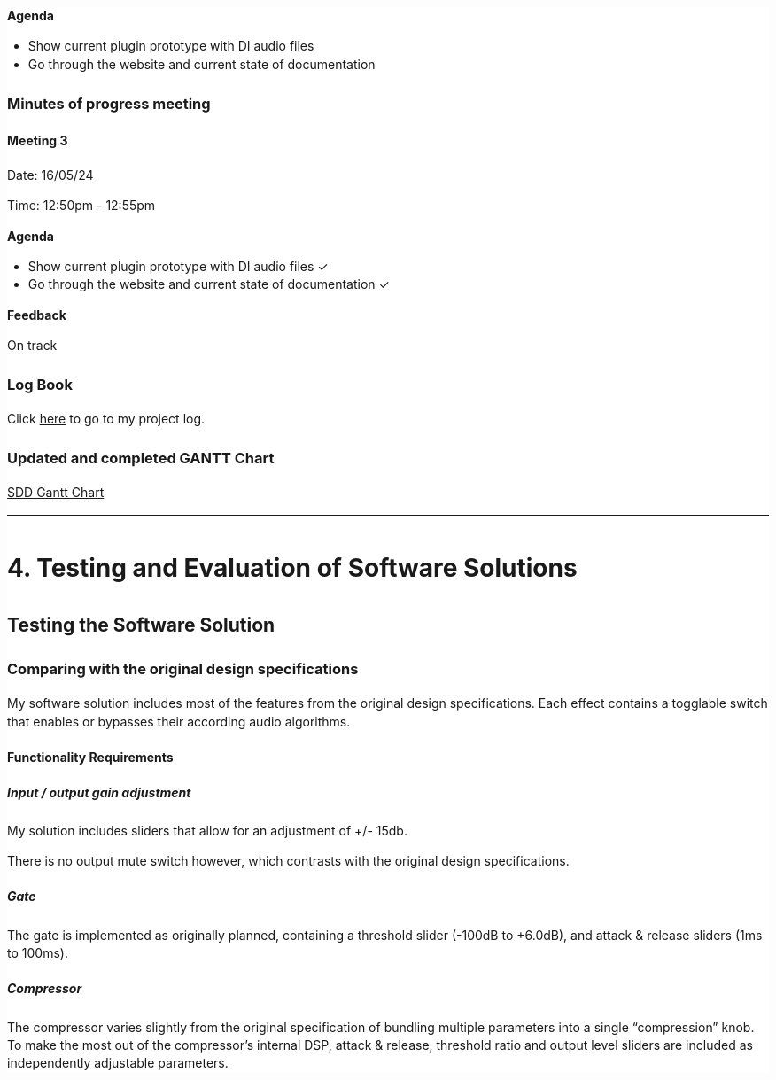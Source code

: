 **Agenda**

- Show current plugin prototype with DI audio files
- Go through the website and current state of documentation

### **Minutes of progress meeting**
#### Meeting 3

Date: 16/05/24

Time: 12:50pm - 12:55pm

**Agenda**

- Show current plugin prototype with DI audio files ✓
- Go through the website and current state of documentation ✓

**Feedback**

On track

### **Log Book**

Click [here](docs/projectlog/#part-2) to go to my project log.

### **Updated and completed GANTT Chart**
[SDD Gantt Chart](https://docs.google.com/spreadsheets/d/17Ok0trQZ1qZ9iUKaFopEbsBKpJLXorLFDxOz9PAvpSk/edit?usp=sharing)


----

# 4. **Testing and Evaluation of Software Solutions**
## **Testing the Software Solution**
### **Comparing with the original design specifications**

My software solution includes most of the features from the original design specifications. Each effect contains a togglable switch that enables or bypasses their according audio algorithms.

#### Functionality Requirements
##### Input / output gain adjustment
My solution includes sliders that allow for an adjustment of +/- 15db.

There is no output mute switch however, which contrasts with the original design specifications.

##### Gate
The gate is implemented as originally planned, containing a threshold slider (-100dB to +6.0dB), and attack & release sliders (1ms to 100ms).

##### Compressor
The compressor varies slightly from the original specification of bundling multiple parameters into a single “compression” knob. To make the most out of the compressor’s internal DSP, attack & release, threshold ratio and output level sliders are included as independently adjustable parameters.

